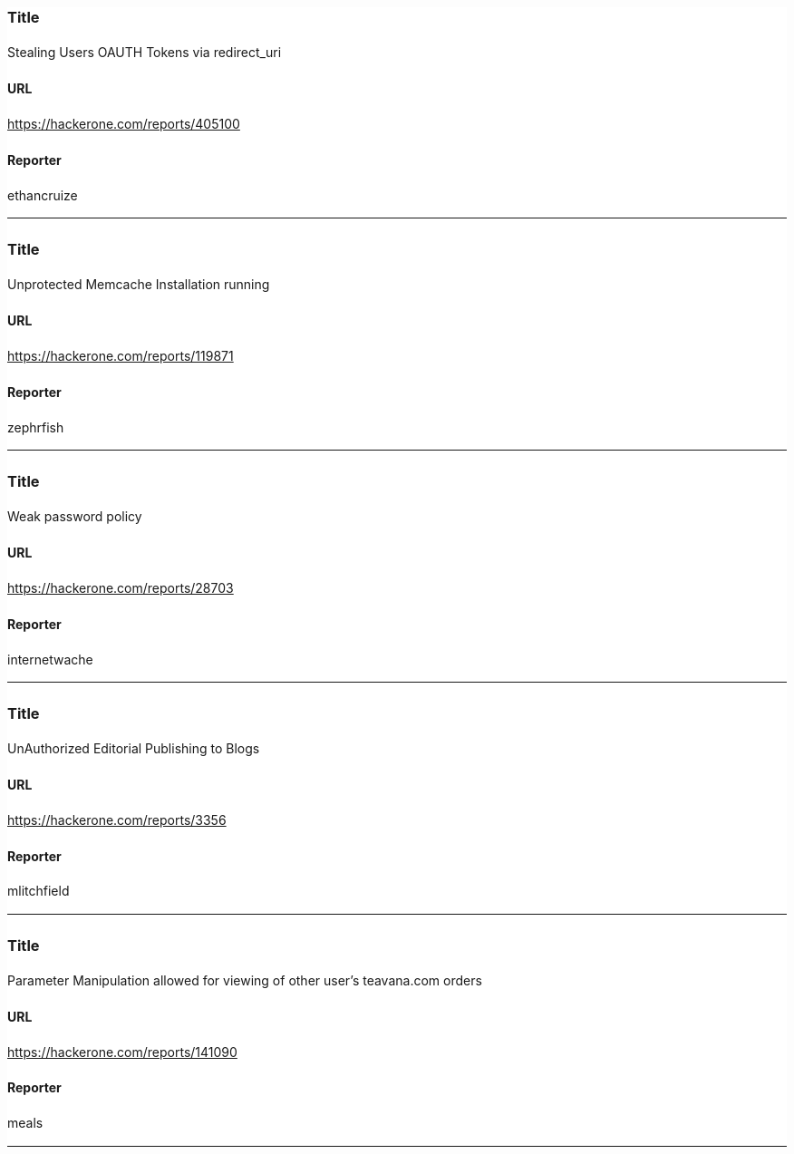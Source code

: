 
### Title
Stealing Users OAUTH Tokens via redirect_uri 
#### URL 
https://hackerone.com/reports/405100
#### Reporter 
ethancruize

---


### Title
Unprotected Memcache Installation running
#### URL 
https://hackerone.com/reports/119871
#### Reporter 
zephrfish

---


### Title
Weak password policy
#### URL 
https://hackerone.com/reports/28703
#### Reporter 
internetwache

---


### Title
UnAuthorized Editorial Publishing to Blogs
#### URL 
https://hackerone.com/reports/3356
#### Reporter 
mlitchfield

---


### Title
Parameter Manipulation allowed for viewing of other user’s teavana.com orders
#### URL 
https://hackerone.com/reports/141090
#### Reporter 
meals

---
